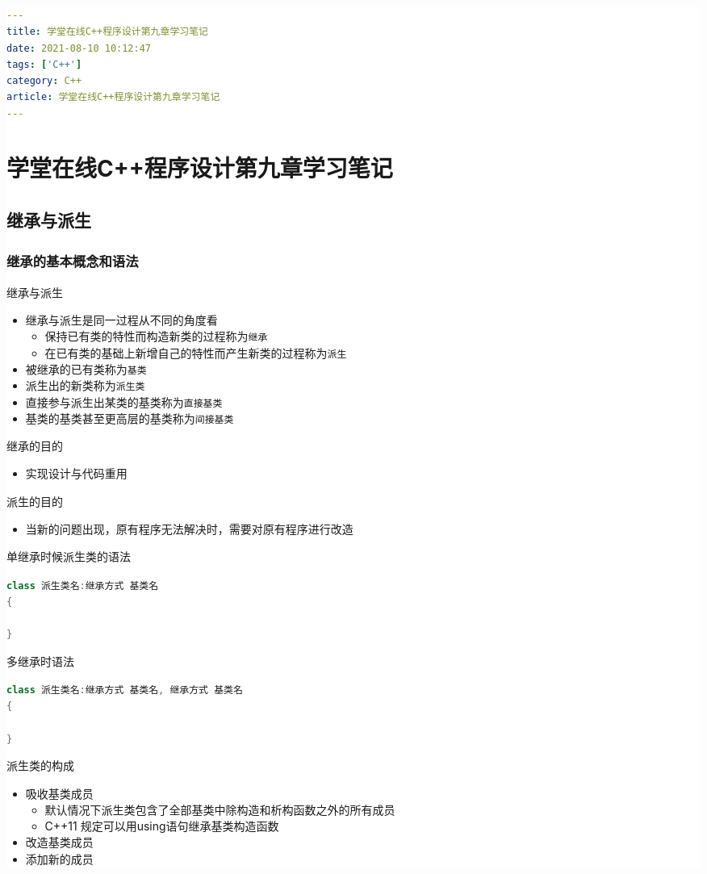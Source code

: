 ```yaml
---
title: 学堂在线C++程序设计第九章学习笔记
date: 2021-08-10 10:12:47
tags: ['C++']
category: C++
article: 学堂在线C++程序设计第九章学习笔记
---
```


# 学堂在线C++程序设计第九章学习笔记

## 继承与派生

### 继承的基本概念和语法

继承与派生
- 继承与派生是同一过程从不同的角度看
    - 保持已有类的特性而构造新类的过程称为`继承`
    - 在已有类的基础上新增自己的特性而产生新类的过程称为`派生`
- 被继承的已有类称为`基类`
- 派生出的新类称为`派生类`
- 直接参与派生出某类的基类称为`直接基类`
- 基类的基类甚至更高层的基类称为`间接基类`

继承的目的
- 实现设计与代码重用

派生的目的
- 当新的问题出现，原有程序无法解决时，需要对原有程序进行改造

单继承时候派生类的语法

```C++
class 派生类名:继承方式 基类名
{

}
```

多继承时语法

```C++
class 派生类名:继承方式 基类名, 继承方式 基类名
{

}
```

派生类的构成
- 吸收基类成员
    - 默认情况下派生类包含了全部基类中除构造和析构函数之外的所有成员
    - C++11 规定可以用using语句继承基类构造函数
- 改造基类成员
- 添加新的成员
